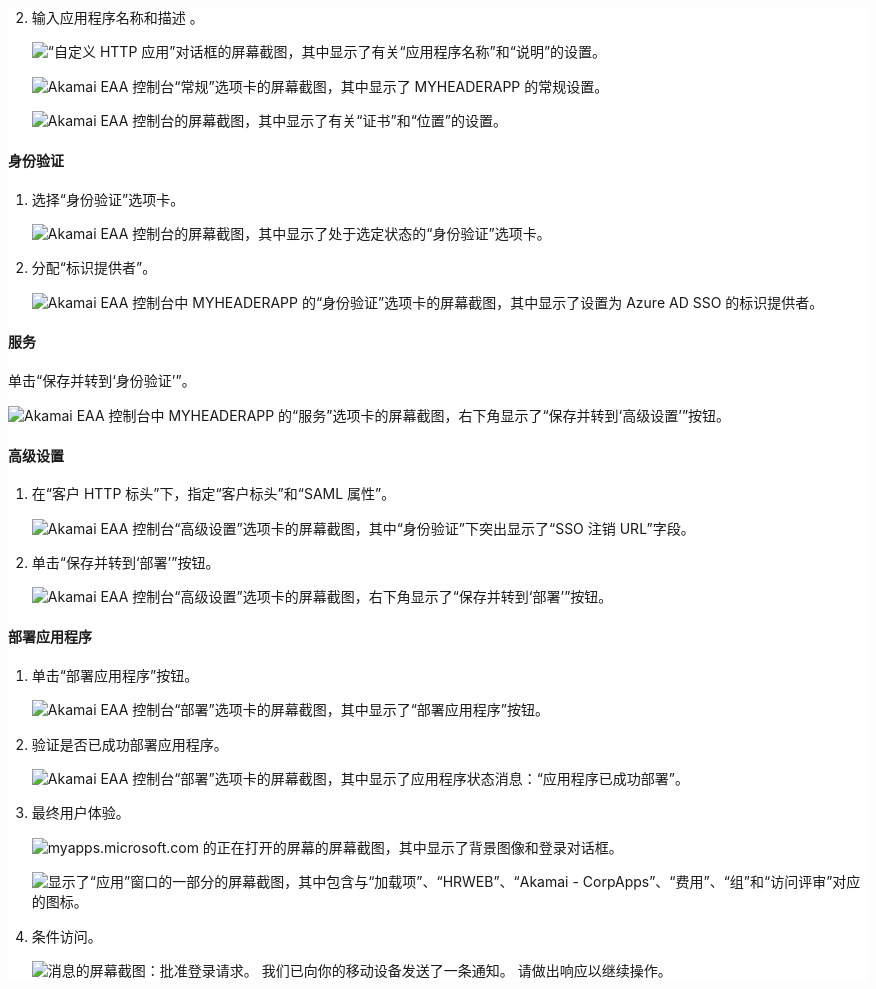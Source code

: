 2. 输入应用程序名称和描述 。

    ![“自定义 HTTP 应用”对话框的屏幕截图，其中显示了有关“应用程序名称”和“说明”的设置。](./media/header-akamai-tutorial/configure-6.png)

    ![Akamai EAA 控制台“常规”选项卡的屏幕截图，其中显示了 MYHEADERAPP 的常规设置。](./media/header-akamai-tutorial/configure-7.png)

    ![Akamai EAA 控制台的屏幕截图，其中显示了有关“证书”和“位置”的设置。](./media/header-akamai-tutorial/configure-8.png)

#### <a name="authentication"></a>身份验证

1. 选择“身份验证”选项卡。

    ![Akamai EAA 控制台的屏幕截图，其中显示了处于选定状态的“身份验证”选项卡。](./media/header-akamai-tutorial/configure-9.png)

2. 分配“标识提供者”。

    ![Akamai EAA 控制台中 MYHEADERAPP 的“身份验证”选项卡的屏幕截图，其中显示了设置为 Azure AD SSO 的标识提供者。](./media/header-akamai-tutorial/configure-10.png)

#### <a name="services"></a>服务

单击“保存并转到‘身份验证’”。

![Akamai EAA 控制台中 MYHEADERAPP 的“服务”选项卡的屏幕截图，右下角显示了“保存并转到‘高级设置’”按钮。](./media/header-akamai-tutorial/configure-11.png)

#### <a name="advanced-settings"></a>高级设置

1. 在“客户 HTTP 标头”下，指定“客户标头”和“SAML 属性”。  

    ![Akamai EAA 控制台“高级设置”选项卡的屏幕截图，其中“身份验证”下突出显示了“SSO 注销 URL”字段。](./media/header-akamai-tutorial/configure-12.png)

1. 单击“保存并转到‘部署’”按钮。

    ![Akamai EAA 控制台“高级设置”选项卡的屏幕截图，右下角显示了“保存并转到‘部署’”按钮。](./media/header-akamai-tutorial/configure-13.png)

#### <a name="deploy-the-application"></a>部署应用程序

1. 单击“部署应用程序”按钮。

    ![Akamai EAA 控制台“部署”选项卡的屏幕截图，其中显示了“部署应用程序”按钮。](./media/header-akamai-tutorial/configure-14.png)

1. 验证是否已成功部署应用程序。

    ![Akamai EAA 控制台“部署”选项卡的屏幕截图，其中显示了应用程序状态消息：“应用程序已成功部署”。](./media/header-akamai-tutorial/configure-15.png)

1. 最终用户体验。

    ![myapps.microsoft.com 的正在打开的屏幕的屏幕截图，其中显示了背景图像和登录对话框。](./media/header-akamai-tutorial/end-user-1.png)

    ![显示了“应用”窗口的一部分的屏幕截图，其中包含与“加载项”、“HRWEB”、“Akamai - CorpApps”、“费用”、“组”和“访问评审”对应的图标。 ](./media/header-akamai-tutorial/end-user-2.png)

1. 条件访问。

    ![消息的屏幕截图：批准登录请求。 我们已向你的移动设备发送了一条通知。 请做出响应以继续操作。](./media/header-akamai-tutorial/conditional-access-1.png)
